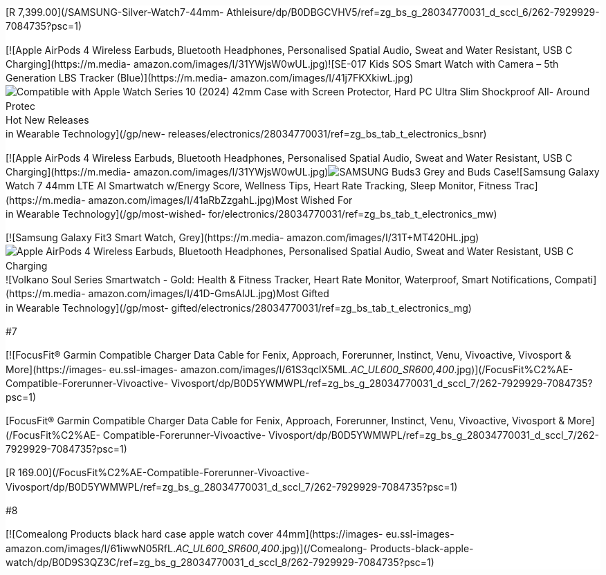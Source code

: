 [R 7,399.00](/SAMSUNG-Silver-Watch7-44mm-
Athleisure/dp/B0DBGCVHV5/ref=zg_bs_g_28034770031_d_sccl_6/262-7929929-7084735?psc=1)

[![Apple AirPods 4 Wireless Earbuds, Bluetooth Headphones, Personalised
Spatial Audio, Sweat and Water Resistant, USB C Charging](https://m.media-
amazon.com/images/I/31YWjsW0wUL.jpg)![SE-017 Kids SOS Smart Watch with Camera
– 5th Generation LBS Tracker \(Blue\)](https://m.media-
amazon.com/images/I/41j7FKXkiwL.jpg)![Compatible with Apple Watch Series 10
\(2024\) 42mm Case with Screen Protector, Hard PC Ultra Slim Shockproof All-
Around Protec](https://m.media-amazon.com/images/I/51Aq+TJ9KAL.jpg)Hot New
Releases  
in Wearable Technology](/gp/new-
releases/electronics/28034770031/ref=zg_bs_tab_t_electronics_bsnr)

[![Apple AirPods 4 Wireless Earbuds, Bluetooth Headphones, Personalised
Spatial Audio, Sweat and Water Resistant, USB C Charging](https://m.media-
amazon.com/images/I/31YWjsW0wUL.jpg)![SAMSUNG Buds3 Grey and Buds
Case](https://m.media-amazon.com/images/I/41637cLW2oL.jpg)![Samsung Galaxy
Watch 7 44mm LTE AI Smartwatch w/Energy Score, Wellness Tips, Heart Rate
Tracking, Sleep Monitor, Fitness Trac](https://m.media-
amazon.com/images/I/41aRbZzgahL.jpg)Most Wished For  
in Wearable Technology](/gp/most-wished-
for/electronics/28034770031/ref=zg_bs_tab_t_electronics_mw)

[![Samsung Galaxy Fit3 Smart Watch, Grey](https://m.media-
amazon.com/images/I/31T+MT420HL.jpg)![Apple AirPods 4 Wireless Earbuds,
Bluetooth Headphones, Personalised Spatial Audio, Sweat and Water Resistant,
USB C Charging](https://m.media-amazon.com/images/I/31YWjsW0wUL.jpg)![Volkano
Soul Series Smartwatch - Gold: Health & Fitness Tracker, Heart Rate Monitor,
Waterproof, Smart Notifications, Compati](https://m.media-
amazon.com/images/I/41D-GmsAIJL.jpg)Most Gifted  
in Wearable Technology](/gp/most-
gifted/electronics/28034770031/ref=zg_bs_tab_t_electronics_mg)

#7

[![FocusFit® Garmin Compatible Charger Data Cable for Fenix, Approach,
Forerunner, Instinct, Venu, Vivoactive, Vivosport & More](https://images-
eu.ssl-images-
amazon.com/images/I/61S3qclX5ML._AC_UL600_SR600,400_.jpg)](/FocusFit%C2%AE-
Compatible-Forerunner-Vivoactive-
Vivosport/dp/B0D5YWMWPL/ref=zg_bs_g_28034770031_d_sccl_7/262-7929929-7084735?psc=1)

[FocusFit® Garmin Compatible Charger Data Cable for Fenix, Approach,
Forerunner, Instinct, Venu, Vivoactive, Vivosport & More](/FocusFit%C2%AE-
Compatible-Forerunner-Vivoactive-
Vivosport/dp/B0D5YWMWPL/ref=zg_bs_g_28034770031_d_sccl_7/262-7929929-7084735?psc=1)

[R 169.00](/FocusFit%C2%AE-Compatible-Forerunner-Vivoactive-
Vivosport/dp/B0D5YWMWPL/ref=zg_bs_g_28034770031_d_sccl_7/262-7929929-7084735?psc=1)

#8

[![Comealong Products black hard case apple watch cover 44mm](https://images-
eu.ssl-images-
amazon.com/images/I/61iwwN05RfL._AC_UL600_SR600,400_.jpg)](/Comealong-
Products-black-apple-
watch/dp/B0D9S3QZ3C/ref=zg_bs_g_28034770031_d_sccl_8/262-7929929-7084735?psc=1)
